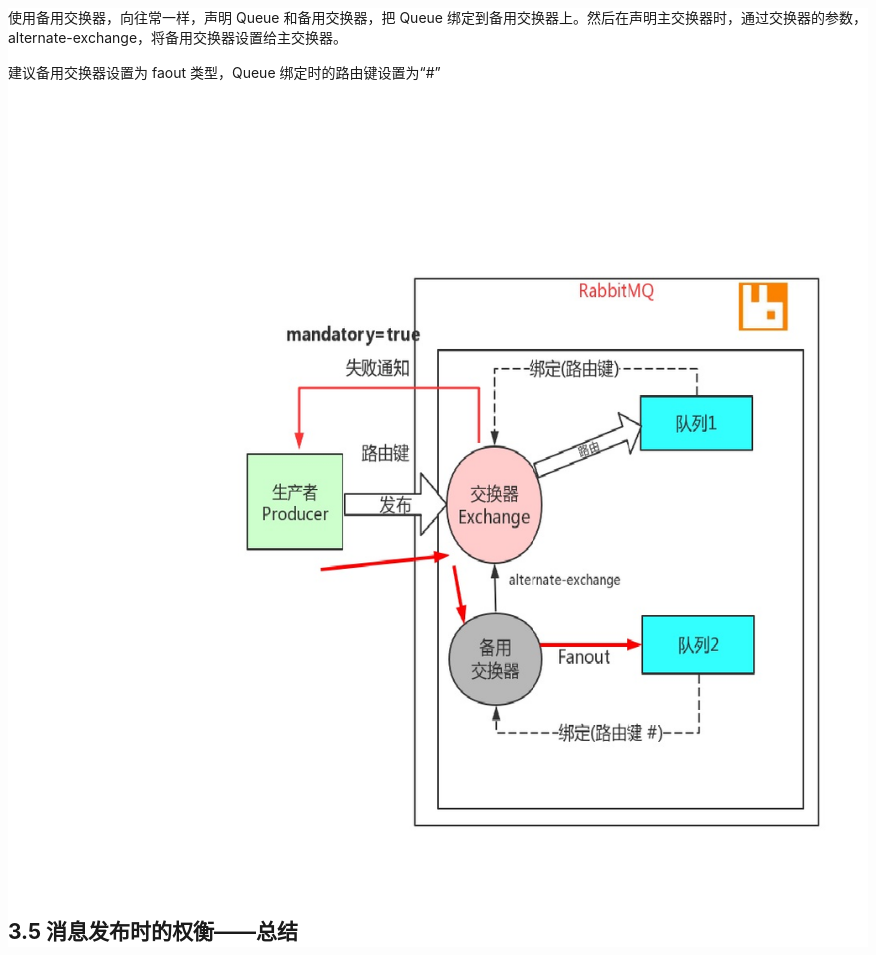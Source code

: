 使用备用交换器，向往常一样，声明 Queue 和备用交换器，把 Queue 绑定到备用交换器上。然后在声明主交换器时，通过交换器的参数， alternate-exchange，将备用交换器设置给主交换器。 

建议备用交换器设置为 faout 类型，Queue 绑定时的路由键设置为“#”

<a data-fancybox title="rabbitmq" href="./image/rabbitmq34.jpg">![rabbitmq](./image/rabbitmq34.jpg)</a>

## 3.5 消息发布时的权衡——总结
